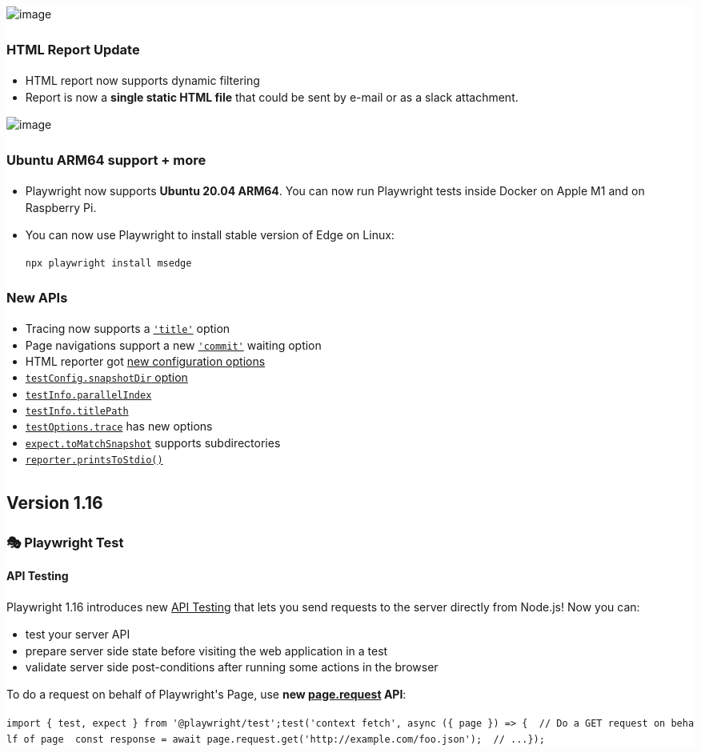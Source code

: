 ![image](https://user-images.githubusercontent.com/746130/141877831-29e37cd1-e574-4bd9-aab5-b13a463bb4ae.png)

### HTML Report Update[​](#html-report-update "Direct link to HTML Report Update")

*   HTML report now supports dynamic filtering
*   Report is now a **single static HTML file** that could be sent by e-mail or as a slack attachment.

![image](https://user-images.githubusercontent.com/746130/141877402-e486643d-72c7-4db3-8844-ed2072c5d676.png)

### Ubuntu ARM64 support + more[​](#ubuntu-arm64-support--more "Direct link to Ubuntu ARM64 support + more")

*   Playwright now supports **Ubuntu 20.04 ARM64**. You can now run Playwright tests inside Docker on Apple M1 and on Raspberry Pi.
    
*   You can now use Playwright to install stable version of Edge on Linux:
    
        npx playwright install msedge
    

### New APIs[​](#new-apis-12 "Direct link to New APIs")

*   Tracing now supports a [`'title'`](/docs/api/class-tracing#tracing-start-option-title) option
*   Page navigations support a new [`'commit'`](/docs/api/class-page#page-goto) waiting option
*   HTML reporter got [new configuration options](/docs/test-reporters#html-reporter)
*   [`testConfig.snapshotDir` option](/docs/api/class-testconfig#test-config-snapshot-dir)
*   [`testInfo.parallelIndex`](/docs/api/class-testinfo#test-info-parallel-index)
*   [`testInfo.titlePath`](/docs/api/class-testinfo#test-info-title-path)
*   [`testOptions.trace`](/docs/api/class-testoptions#test-options-trace) has new options
*   [`expect.toMatchSnapshot`](/docs/api/class-genericassertions) supports subdirectories
*   [`reporter.printsToStdio()`](/docs/api/class-reporter#reporter-prints-to-stdio)

Version 1.16[​](#version-116 "Direct link to Version 1.16")
-----------------------------------------------------------

### 🎭 Playwright Test[​](#-playwright-test "Direct link to 🎭 Playwright Test")

#### API Testing[​](#api-testing "Direct link to API Testing")

Playwright 1.16 introduces new [API Testing](/docs/api/class-apirequestcontext) that lets you send requests to the server directly from Node.js! Now you can:

*   test your server API
*   prepare server side state before visiting the web application in a test
*   validate server side post-conditions after running some actions in the browser

To do a request on behalf of Playwright's Page, use **new [page.request](/docs/api/class-page#page-request) API**:

    import { test, expect } from '@playwright/test';test('context fetch', async ({ page }) => {  // Do a GET request on behalf of page  const response = await page.request.get('http://example.com/foo.json');  // ...});

